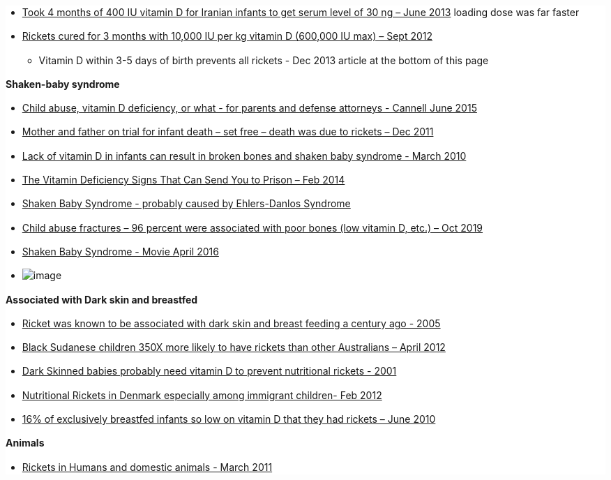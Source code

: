 * [Took 4 months of 400 IU vitamin D for Iranian infants to get serum level of 30 ng – June 2013](/posts/took-4-months-of-400-iu-vitamin-d-for-iranian-infants-to-get-serum-level-of-30-ng) loading dose was far faster

* [Rickets cured for 3 months with 10,000 IU per kg vitamin D (600,000 IU max) – Sept 2012](/posts/rickets-cured-for-3-months-with-10000-iu-per-kg-vitamin-d-600000-iu-max)

   * Vitamin D within 3-5 days of birth prevents all rickets - Dec 2013 article at the bottom of this page

 **Shaken-baby syndrome** 

* [Child abuse, vitamin D deficiency, or what - for parents and defense attorneys - Cannell June 2015](/tags/child-abuse-vitamin-d-deficiency-or-what-for-parents-and-defense-attorneys-cannell-june-2015.html)

* [Mother and father on trial for infant death – set free – death was due to rickets – Dec 2011](/tags/mother-and-father-on-trial-for-infant-death-set-free-death-was-due-to-rickets-dec-2011.html)

* [Lack of vitamin D in infants can result in broken bones and shaken baby syndrome - March 2010](/tags/lack-of-vitamin-d-in-infants-can-result-in-broken-bones-and-shaken-baby-syndrome-march-2010.html)

* [The Vitamin Deficiency Signs That Can Send You to Prison – Feb 2014](/posts/the-vitamin-deficiency-signs-that-can-send-you-to-prison)

* [Shaken Baby Syndrome - probably caused by Ehlers-Danlos Syndrome](/tags/shaken-baby-syndrome-probably-caused-by-ehlers-danlos-syndrome.html)

* [Child abuse fractures – 96 percent were associated with poor bones (low vitamin D, etc.) – Oct 2019](/tags/child-abuse-fractures-96-percent-were-associated-with-poor-bones-low-vitamin-d-etc-oct-2019.html)

* [Shaken Baby Syndrome - Movie April 2016](http://www.thesyndromefilm.com/)

* <img src="https://d378j1rmrlek7x.cloudfront.net/attachments/jpeg/sbs-movie.jpg" alt="image">

 **Associated with Dark skin and breastfed** 

* [Ricket was known to be associated with dark skin and breast feeding a century ago - 2005](/posts/ricket-was-known-to-be-associated-with-dark-skin-and-breast-feeding-a-century-ago-2005)

* [Black Sudanese children 350X more likely to have rickets than other Australians – April 2012](/tags/black-sudanese-children-350x-more-likely-to-have-rickets-than-other-australians-april-2012.html)

* [Dark Skinned babies probably need vitamin D to prevent nutritional rickets - 2001](/tags/dark-skinned-babies-probably-need-vitamin-d-to-prevent-nutritional-rickets-2001.html)

* [Nutritional Rickets in Denmark especially among immigrant children- Feb 2012](/tags/nutritional-rickets-in-denmark-especially-among-immigrant-children-feb-2012.html)

* [16% of exclusively breastfed infants so low on vitamin D that they had rickets – June 2010](/tags/16-of-exclusively-breastfed-infants-so-low-on-vitamin-d-that-they-had-rickets-june-2010.html)

 **Animals** 

* [Rickets in Humans and domestic animals - March 2011](/posts/rickets-in-humans-and-domestic-animals)
